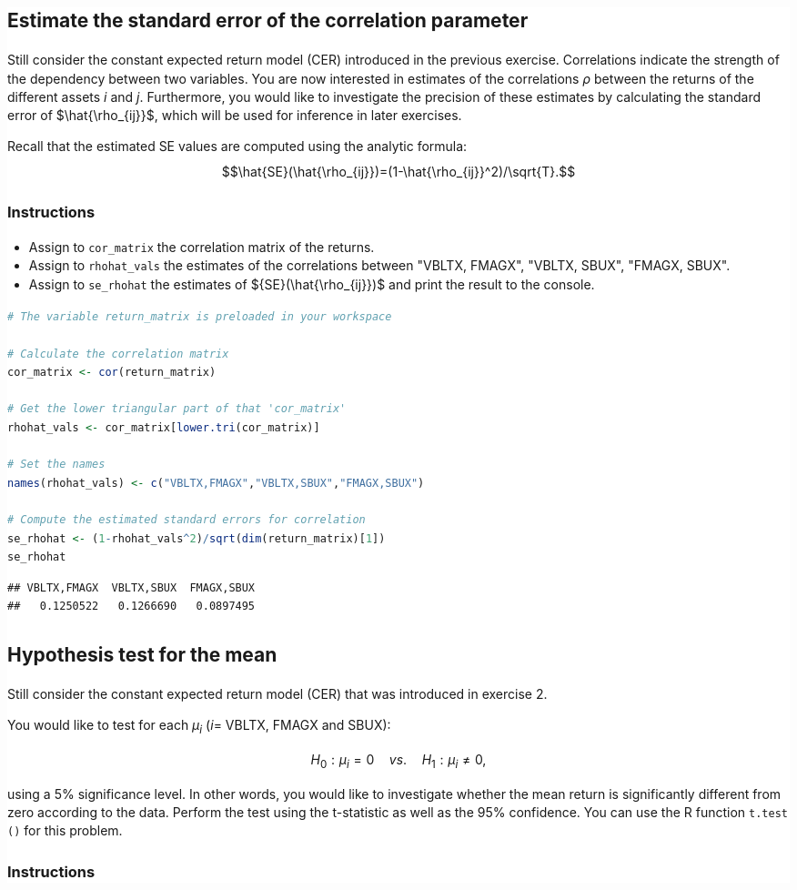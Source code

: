 ## Estimate the standard error of the correlation parameter

Still consider the constant expected return model (CER) introduced in the previous exercise. Correlations indicate the strength of the dependency between two variables. You are now interested in estimates of the correlations $\rho$ between the returns of the different assets $i$ and $j$. Furthermore, you would like to investigate the precision of these estimates by calculating the standard error of $\hat{\rho_{ij}}$, which will be used for inference in later exercises.

Recall that the estimated SE values are computed using the analytic formula:
$$\hat{SE}(\hat{\rho_{ij}})=(1-\hat{\rho_{ij}}^2)/\sqrt{T}.$$

### Instructions

* Assign to <code>cor_matrix</code> the correlation matrix of the returns.
* Assign to <code>rhohat_vals</code> the estimates of the correlations between "VBLTX, FMAGX", "VBLTX, SBUX", "FMAGX, SBUX".
* Assign to <code>se_rhohat</code> the estimates of ${SE}(\hat{\rho_{ij}})$ and print the result to the console.


```r
# The variable return_matrix is preloaded in your workspace

# Calculate the correlation matrix
cor_matrix <- cor(return_matrix)

# Get the lower triangular part of that 'cor_matrix'
rhohat_vals <- cor_matrix[lower.tri(cor_matrix)]

# Set the names
names(rhohat_vals) <- c("VBLTX,FMAGX","VBLTX,SBUX","FMAGX,SBUX")

# Compute the estimated standard errors for correlation
se_rhohat <- (1-rhohat_vals^2)/sqrt(dim(return_matrix)[1])
se_rhohat
```

```
## VBLTX,FMAGX  VBLTX,SBUX  FMAGX,SBUX 
##   0.1250522   0.1266690   0.0897495
```

## Hypothesis test for the mean

Still consider the constant expected return model (CER) that was introduced in exercise 2.

You would like to test for each $\mu_i$ ($i=$ VBLTX, FMAGX and SBUX):

$$H_0:\mu_i=0 \quad vs. \quad H_1:\mu_i\neq0,$$

using a 5% significance level. In other words, you would like to investigate whether the mean return is significantly different from zero according to the data. Perform the test using the t-statistic as well as the 95% confidence. You can use the R function <code>t.test()</code> for this problem.

### Instructions
